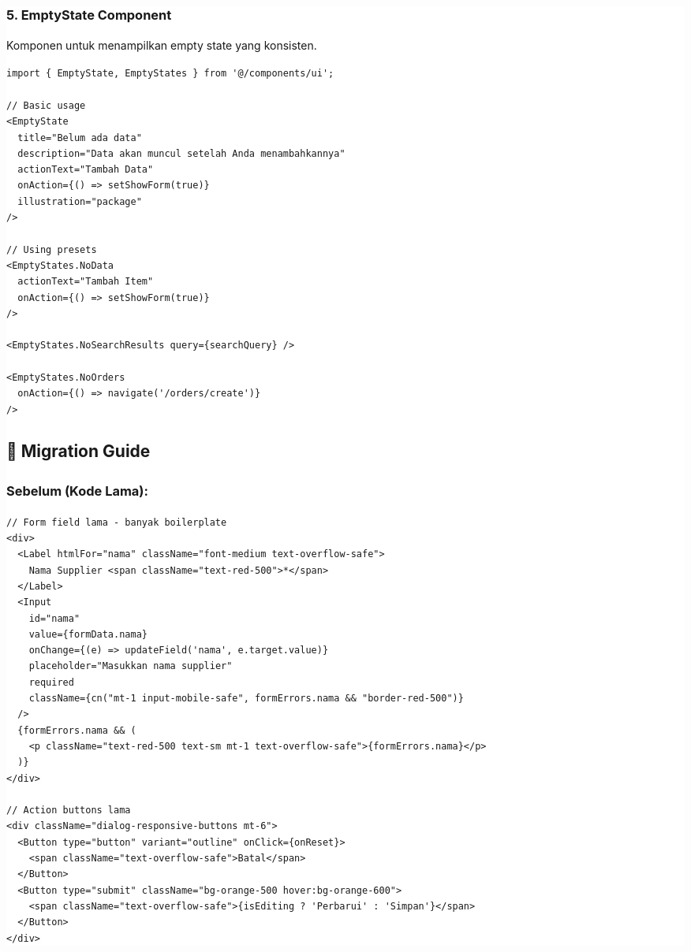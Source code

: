 ### 5. EmptyState Component

Komponen untuk menampilkan empty state yang konsisten.

```tsx
import { EmptyState, EmptyStates } from '@/components/ui';

// Basic usage
<EmptyState
  title="Belum ada data"
  description="Data akan muncul setelah Anda menambahkannya"
  actionText="Tambah Data"
  onAction={() => setShowForm(true)}
  illustration="package"
/>

// Using presets
<EmptyStates.NoData 
  actionText="Tambah Item"
  onAction={() => setShowForm(true)}
/>

<EmptyStates.NoSearchResults query={searchQuery} />

<EmptyStates.NoOrders 
  onAction={() => navigate('/orders/create')}
/>
```

## 🔄 Migration Guide

### Sebelum (Kode Lama):
```tsx
// Form field lama - banyak boilerplate
<div>
  <Label htmlFor="nama" className="font-medium text-overflow-safe">
    Nama Supplier <span className="text-red-500">*</span>
  </Label>
  <Input
    id="nama"
    value={formData.nama}
    onChange={(e) => updateField('nama', e.target.value)}
    placeholder="Masukkan nama supplier"
    required
    className={cn("mt-1 input-mobile-safe", formErrors.nama && "border-red-500")}
  />
  {formErrors.nama && (
    <p className="text-red-500 text-sm mt-1 text-overflow-safe">{formErrors.nama}</p>
  )}
</div>

// Action buttons lama
<div className="dialog-responsive-buttons mt-6">
  <Button type="button" variant="outline" onClick={onReset}>
    <span className="text-overflow-safe">Batal</span>
  </Button>
  <Button type="submit" className="bg-orange-500 hover:bg-orange-600">
    <span className="text-overflow-safe">{isEditing ? 'Perbarui' : 'Simpan'}</span>
  </Button>
</div>
```
